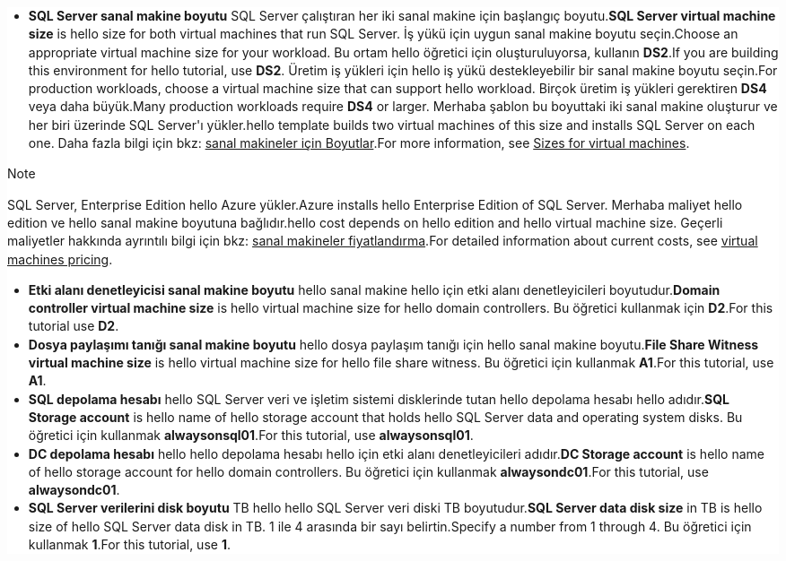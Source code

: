 * <span data-ttu-id="93503-193">**SQL Server sanal makine boyutu** SQL Server çalıştıran her iki sanal makine için başlangıç boyutu.</span><span class="sxs-lookup"><span data-stu-id="93503-193">**SQL Server virtual machine size** is hello size for both virtual machines that run SQL Server.</span></span> <span data-ttu-id="93503-194">İş yükü için uygun sanal makine boyutu seçin.</span><span class="sxs-lookup"><span data-stu-id="93503-194">Choose an appropriate virtual machine size for your workload.</span></span> <span data-ttu-id="93503-195">Bu ortam hello öğretici için oluşturuluyorsa, kullanın **DS2**.</span><span class="sxs-lookup"><span data-stu-id="93503-195">If you are building this environment for hello tutorial, use **DS2**.</span></span> <span data-ttu-id="93503-196">Üretim iş yükleri için hello iş yükü destekleyebilir bir sanal makine boyutu seçin.</span><span class="sxs-lookup"><span data-stu-id="93503-196">For production workloads, choose a virtual machine size that can support hello workload.</span></span> <span data-ttu-id="93503-197">Birçok üretim iş yükleri gerektiren **DS4** veya daha büyük.</span><span class="sxs-lookup"><span data-stu-id="93503-197">Many production workloads require **DS4** or larger.</span></span> <span data-ttu-id="93503-198">Merhaba şablon bu boyuttaki iki sanal makine oluşturur ve her biri üzerinde SQL Server'ı yükler.</span><span class="sxs-lookup"><span data-stu-id="93503-198">hello template builds two virtual machines of this size and installs SQL Server on each one.</span></span> <span data-ttu-id="93503-199">Daha fazla bilgi için bkz: [sanal makineler için Boyutlar](../sizes.md?toc=%2fazure%2fvirtual-machines%2fwindows%2ftoc.json).</span><span class="sxs-lookup"><span data-stu-id="93503-199">For more information, see [Sizes for virtual machines](../sizes.md?toc=%2fazure%2fvirtual-machines%2fwindows%2ftoc.json).</span></span>

> [!NOTE]
> <span data-ttu-id="93503-200">SQL Server, Enterprise Edition hello Azure yükler.</span><span class="sxs-lookup"><span data-stu-id="93503-200">Azure installs hello Enterprise Edition of SQL Server.</span></span> <span data-ttu-id="93503-201">Merhaba maliyet hello edition ve hello sanal makine boyutuna bağlıdır.</span><span class="sxs-lookup"><span data-stu-id="93503-201">hello cost depends on hello edition and hello virtual machine size.</span></span> <span data-ttu-id="93503-202">Geçerli maliyetler hakkında ayrıntılı bilgi için bkz: [sanal makineler fiyatlandırma](http://azure.microsoft.com/pricing/details/virtual-machines/#Sql).</span><span class="sxs-lookup"><span data-stu-id="93503-202">For detailed information about current costs, see [virtual machines pricing](http://azure.microsoft.com/pricing/details/virtual-machines/#Sql).</span></span>
>
>

* <span data-ttu-id="93503-203">**Etki alanı denetleyicisi sanal makine boyutu** hello sanal makine hello için etki alanı denetleyicileri boyutudur.</span><span class="sxs-lookup"><span data-stu-id="93503-203">**Domain controller virtual machine size** is hello virtual machine size for hello domain controllers.</span></span> <span data-ttu-id="93503-204">Bu öğretici kullanmak için **D2**.</span><span class="sxs-lookup"><span data-stu-id="93503-204">For this tutorial use **D2**.</span></span>
* <span data-ttu-id="93503-205">**Dosya paylaşımı tanığı sanal makine boyutu** hello dosya paylaşım tanığı için hello sanal makine boyutu.</span><span class="sxs-lookup"><span data-stu-id="93503-205">**File Share Witness virtual machine size** is hello virtual machine size for hello file share witness.</span></span> <span data-ttu-id="93503-206">Bu öğretici için kullanmak **A1**.</span><span class="sxs-lookup"><span data-stu-id="93503-206">For this tutorial, use **A1**.</span></span>
* <span data-ttu-id="93503-207">**SQL depolama hesabı** hello SQL Server veri ve işletim sistemi disklerinde tutan hello depolama hesabı hello adıdır.</span><span class="sxs-lookup"><span data-stu-id="93503-207">**SQL Storage account** is hello name of hello storage account that holds hello SQL Server data and operating system disks.</span></span> <span data-ttu-id="93503-208">Bu öğretici için kullanmak **alwaysonsql01**.</span><span class="sxs-lookup"><span data-stu-id="93503-208">For this tutorial, use **alwaysonsql01**.</span></span>
* <span data-ttu-id="93503-209">**DC depolama hesabı** hello hello depolama hesabı hello için etki alanı denetleyicileri adıdır.</span><span class="sxs-lookup"><span data-stu-id="93503-209">**DC Storage account** is hello name of hello storage account for hello domain controllers.</span></span> <span data-ttu-id="93503-210">Bu öğretici için kullanmak **alwaysondc01**.</span><span class="sxs-lookup"><span data-stu-id="93503-210">For this tutorial, use **alwaysondc01**.</span></span>
* <span data-ttu-id="93503-211">**SQL Server verilerini disk boyutu** TB hello hello SQL Server veri diski TB boyutudur.</span><span class="sxs-lookup"><span data-stu-id="93503-211">**SQL Server data disk size** in TB is hello size of hello SQL Server data disk in TB.</span></span> <span data-ttu-id="93503-212">1 ile 4 arasında bir sayı belirtin.</span><span class="sxs-lookup"><span data-stu-id="93503-212">Specify a number from 1 through 4.</span></span> <span data-ttu-id="93503-213">Bu öğretici için kullanmak **1**.</span><span class="sxs-lookup"><span data-stu-id="93503-213">For this tutorial, use **1**.</span></span>